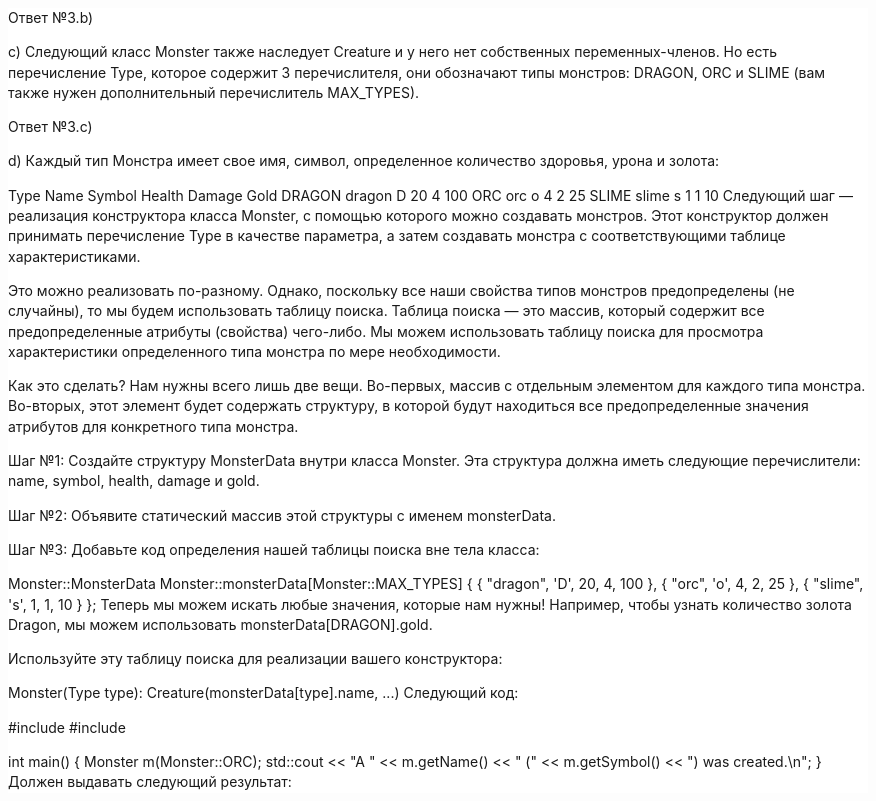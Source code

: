 Ответ №3.b)

c) Следующий класс Monster также наследует Creature и у него нет собственных переменных-членов. Но есть перечисление Type, которое содержит 3 перечислителя, они обозначают типы монстров: DRAGON, ORC и SLIME (вам также нужен дополнительный перечислитель MAX_TYPES).

Ответ №3.c)

d) Каждый тип Монстра имеет свое имя, символ, определенное количество здоровья, урона и золота:

Type	Name	Symbol	Health	Damage	Gold
DRAGON	dragon	D	20	4	100
ORC	orc	o	4	2	25
SLIME	slime	s	1	1	10
Следующий шаг — реализация конструктора класса Monster, с помощью которого можно создавать монстров. Этот конструктор должен принимать перечисление Type в качестве параметра, а затем создавать монстра с соответствующими таблице характеристиками.

Это можно реализовать по-разному. Однако, поскольку все наши свойства типов монстров предопределены (не случайны), то мы будем использовать таблицу поиска. Таблица поиска — это массив, который содержит все предопределенные атрибуты (свойства) чего-либо. Мы можем использовать таблицу поиска для просмотра характеристики определенного типа монстра по мере необходимости.

Как это сделать? Нам нужны всего лишь две вещи. Во-первых, массив с отдельным элементом для каждого типа монстра. Во-вторых, этот элемент будет содержать структуру, в которой будут находиться все предопределенные значения атрибутов для конкретного типа монстра.


   Шаг №1: Создайте структуру MonsterData внутри класса Monster. Эта структура должна иметь следующие перечислители: name, symbol, health, damage и gold.

   Шаг №2: Объявите статический массив этой структуры с именем monsterData.

   Шаг №3: Добавьте код определения нашей таблицы поиска вне тела класса:

Monster::MonsterData Monster::monsterData[Monster::MAX_TYPES]
{
	{ "dragon", 'D', 20, 4, 100 },
	{ "orc", 'o', 4, 2, 25 },
	{ "slime", 's', 1, 1, 10 }
};
Теперь мы можем искать любые значения, которые нам нужны! Например, чтобы узнать количество золота Dragon, мы можем использовать monsterData[DRAGON].gold.

Используйте эту таблицу поиска для реализации вашего конструктора:

Monster(Type type): Creature(monsterData[type].name, ...)
Следующий код:

#include <iostream>
#include <string>
 
int main()
{
	Monster m(Monster::ORC);
	std::cout << "A " << m.getName() << " (" << m.getSymbol() << ") was created.\n";
}
Должен выдавать следующий результат:
